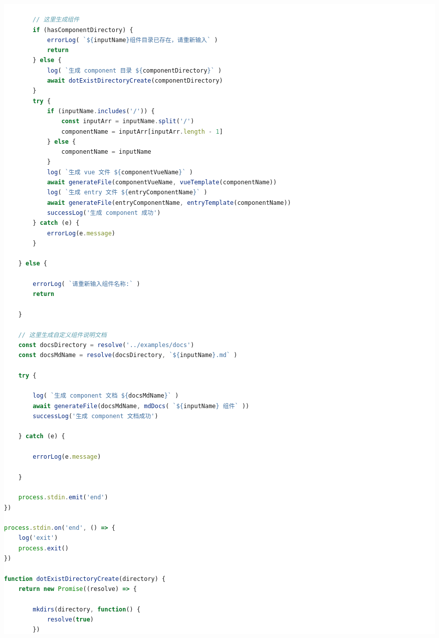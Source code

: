 ``` javascript

        // 这里生成组件
        if (hasComponentDirectory) {
            errorLog( `${inputName}组件目录已存在，请重新输入` )
            return
        } else {
            log( `生成 component 目录 ${componentDirectory}` )
            await dotExistDirectoryCreate(componentDirectory)
        }
        try {
            if (inputName.includes('/')) {
                const inputArr = inputName.split('/')
                componentName = inputArr[inputArr.length - 1]
            } else {
                componentName = inputName
            }
            log( `生成 vue 文件 ${componentVueName}` )
            await generateFile(componentVueName, vueTemplate(componentName))
            log( `生成 entry 文件 ${entryComponentName}` )
            await generateFile(entryComponentName, entryTemplate(componentName))
            successLog('生成 component 成功')
        } catch (e) {
            errorLog(e.message)
        }

    } else {

        errorLog( `请重新输入组件名称:` )
        return

    }

    // 这里生成自定义组件说明文档
    const docsDirectory = resolve('../examples/docs')
    const docsMdName = resolve(docsDirectory, `${inputName}.md` )

    try {

        log( `生成 component 文档 ${docsMdName}` )
        await generateFile(docsMdName, mdDocs( `${inputName} 组件` ))
        successLog('生成 component 文档成功')

    } catch (e) {

        errorLog(e.message)

    }

    process.stdin.emit('end')
})

process.stdin.on('end', () => {
    log('exit')
    process.exit()
})

function dotExistDirectoryCreate(directory) {
    return new Promise((resolve) => {

        mkdirs(directory, function() {
            resolve(true)
        })

```